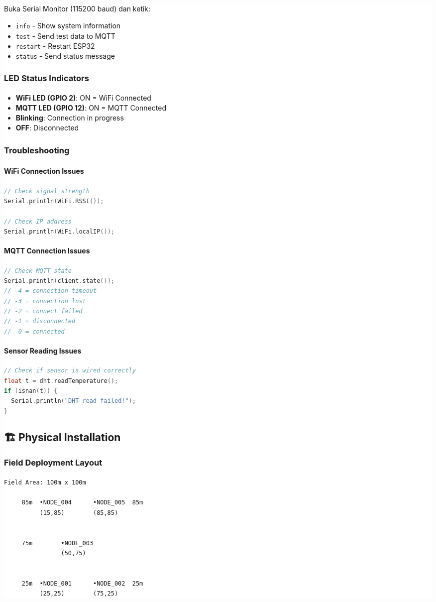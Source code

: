 Buka Serial Monitor (115200 baud) dan ketik:

- `info` - Show system information
- `test` - Send test data to MQTT
- `restart` - Restart ESP32
- `status` - Send status message

### LED Status Indicators

- **WiFi LED (GPIO 2)**: ON = WiFi Connected
- **MQTT LED (GPIO 12)**: ON = MQTT Connected
- **Blinking**: Connection in progress
- **OFF**: Disconnected

### Troubleshooting

#### WiFi Connection Issues

```cpp
// Check signal strength
Serial.println(WiFi.RSSI());

// Check IP address
Serial.println(WiFi.localIP());
```

#### MQTT Connection Issues

```cpp
// Check MQTT state
Serial.println(client.state());
// -4 = connection timeout
// -3 = connection lost
// -2 = connect failed
// -1 = disconnected
//  0 = connected
```

#### Sensor Reading Issues

```cpp
// Check if sensor is wired correctly
float t = dht.readTemperature();
if (isnan(t)) {
  Serial.println("DHT read failed!");
}
```

## 🏗️ Physical Installation

### Field Deployment Layout

```
Field Area: 100m x 100m

     85m  •NODE_004      •NODE_005  85m
          (15,85)        (85,85)


     75m        •NODE_003
                (50,75)


     25m  •NODE_001      •NODE_002  25m
          (25,25)        (75,25)

```